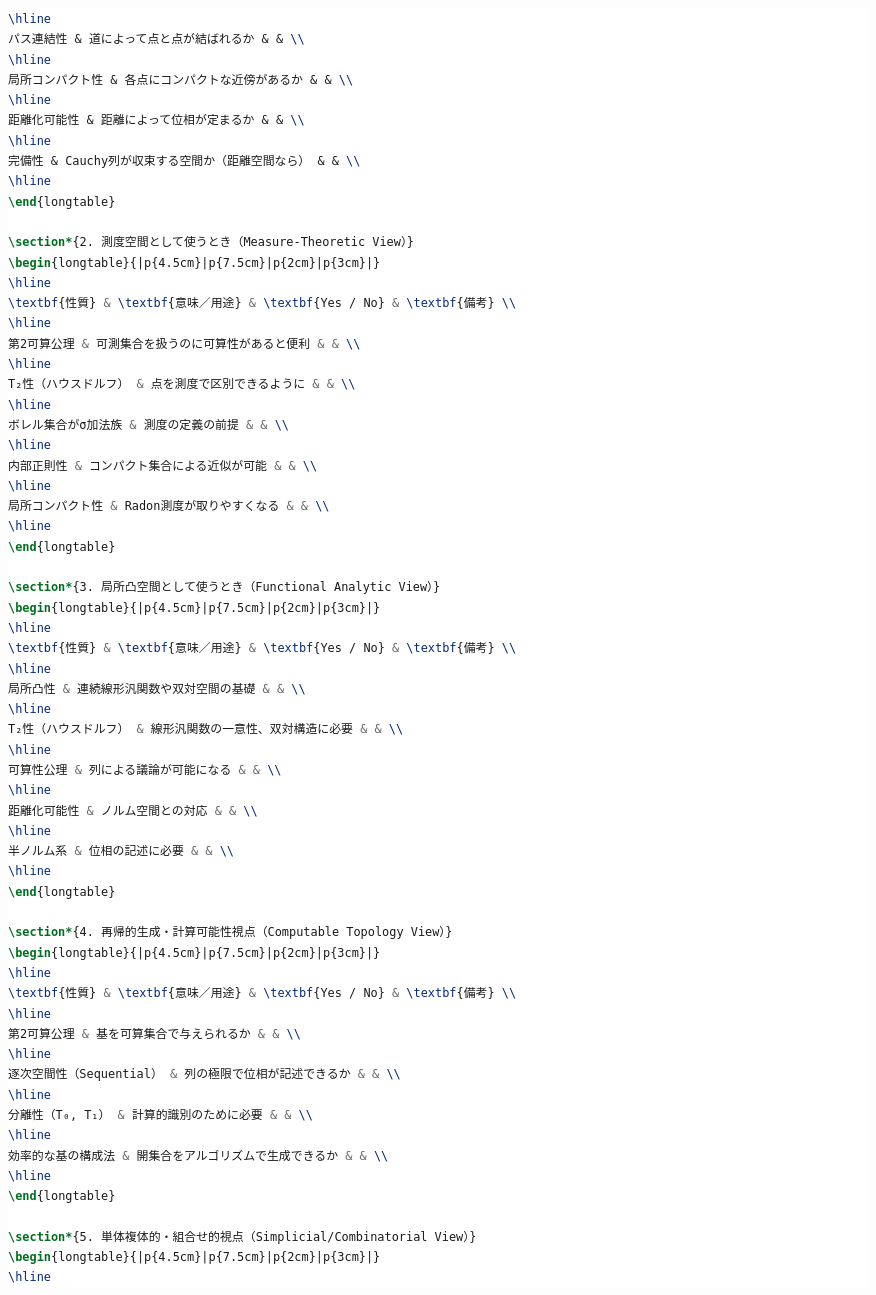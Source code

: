 ```latex
\hline
パス連結性 & 道によって点と点が結ばれるか & & \\
\hline
局所コンパクト性 & 各点にコンパクトな近傍があるか & & \\
\hline
距離化可能性 & 距離によって位相が定まるか & & \\
\hline
完備性 & Cauchy列が収束する空間か（距離空間なら） & & \\
\hline
\end{longtable}

\section*{2. 測度空間として使うとき（Measure-Theoretic View）}
\begin{longtable}{|p{4.5cm}|p{7.5cm}|p{2cm}|p{3cm}|}
\hline
\textbf{性質} & \textbf{意味／用途} & \textbf{Yes / No} & \textbf{備考} \\
\hline
第2可算公理 & 可測集合を扱うのに可算性があると便利 & & \\
\hline
T₂性（ハウスドルフ） & 点を測度で区別できるように & & \\
\hline
ボレル集合がσ加法族 & 測度の定義の前提 & & \\
\hline
内部正則性 & コンパクト集合による近似が可能 & & \\
\hline
局所コンパクト性 & Radon測度が取りやすくなる & & \\
\hline
\end{longtable}

\section*{3. 局所凸空間として使うとき（Functional Analytic View）}
\begin{longtable}{|p{4.5cm}|p{7.5cm}|p{2cm}|p{3cm}|}
\hline
\textbf{性質} & \textbf{意味／用途} & \textbf{Yes / No} & \textbf{備考} \\
\hline
局所凸性 & 連続線形汎関数や双対空間の基礎 & & \\
\hline
T₂性（ハウスドルフ） & 線形汎関数の一意性、双対構造に必要 & & \\
\hline
可算性公理 & 列による議論が可能になる & & \\
\hline
距離化可能性 & ノルム空間との対応 & & \\
\hline
半ノルム系 & 位相の記述に必要 & & \\
\hline
\end{longtable}

\section*{4. 再帰的生成・計算可能性視点（Computable Topology View）}
\begin{longtable}{|p{4.5cm}|p{7.5cm}|p{2cm}|p{3cm}|}
\hline
\textbf{性質} & \textbf{意味／用途} & \textbf{Yes / No} & \textbf{備考} \\
\hline
第2可算公理 & 基を可算集合で与えられるか & & \\
\hline
逐次空間性（Sequential） & 列の極限で位相が記述できるか & & \\
\hline
分離性（T₀, T₁） & 計算的識別のために必要 & & \\
\hline
効率的な基の構成法 & 開集合をアルゴリズムで生成できるか & & \\
\hline
\end{longtable}

\section*{5. 単体複体的・組合せ的視点（Simplicial/Combinatorial View）}
\begin{longtable}{|p{4.5cm}|p{7.5cm}|p{2cm}|p{3cm}|}
\hline
```